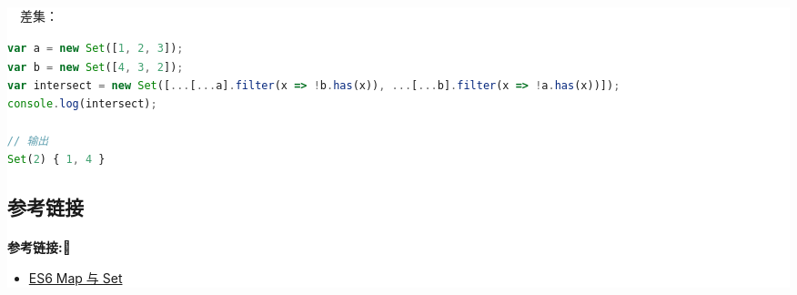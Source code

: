 &emsp;差集：

```typescript
var a = new Set([1, 2, 3]);
var b = new Set([4, 3, 2]);
var intersect = new Set([...[...a].filter(x => !b.has(x)), ...[...b].filter(x => !a.has(x))]);
console.log(intersect);

// 输出
Set(2) { 1, 4 }
```

## 参考链接
**参考链接:🔗**
+ [ES6 Map 与 Set](https://www.runoob.com/w3cnote/es6-map-set.html)

